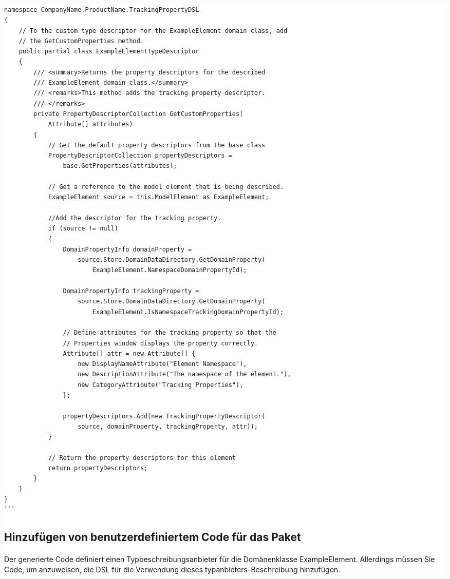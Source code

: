     namespace CompanyName.ProductName.TrackingPropertyDSL
    {
        // To the custom type descriptor for the ExampleElement domain class, add
        // the GetCustomProperties method.
        public partial class ExampleElementTypeDescriptor
        {
            /// <summary>Returns the property descriptors for the described
            /// ExampleElement domain class.</summary>
            /// <remarks>This method adds the tracking property descriptor.
            /// </remarks>
            private PropertyDescriptorCollection GetCustomProperties(
                Attribute[] attributes)
            {
                // Get the default property descriptors from the base class
                PropertyDescriptorCollection propertyDescriptors =
                    base.GetProperties(attributes);

                // Get a reference to the model element that is being described.
                ExampleElement source = this.ModelElement as ExampleElement;

                //Add the descriptor for the tracking property.
                if (source != null)
                {
                    DomainPropertyInfo domainProperty =
                        source.Store.DomainDataDirectory.GetDomainProperty(
                            ExampleElement.NamespaceDomainPropertyId);

                    DomainPropertyInfo trackingProperty =
                        source.Store.DomainDataDirectory.GetDomainProperty(
                            ExampleElement.IsNamespaceTrackingDomainPropertyId);

                    // Define attributes for the tracking property so that the
                    // Properties window displays the property correctly.
                    Attribute[] attr = new Attribute[] {
                        new DisplayNameAttribute("Element Namespace"),
                        new DescriptionAttribute("The namespace of the element."),
                        new CategoryAttribute("Tracking Properties"),
                    };

                    propertyDescriptors.Add(new TrackingPropertyDescriptor(
                        source, domainProperty, trackingProperty, attr));
                }

                // Return the property descriptors for this element
                return propertyDescriptors;
            }
        }
    }
    ```

## <a name="adding-custom-code-for-the-package"></a>Hinzufügen von benutzerdefiniertem Code für das Paket

Der generierte Code definiert einen Typbeschreibungsanbieter für die Domänenklasse ExampleElement. Allerdings müssen Sie Code, um anzuweisen, die DSL für die Verwendung dieses typanbieters-Beschreibung hinzufügen.
